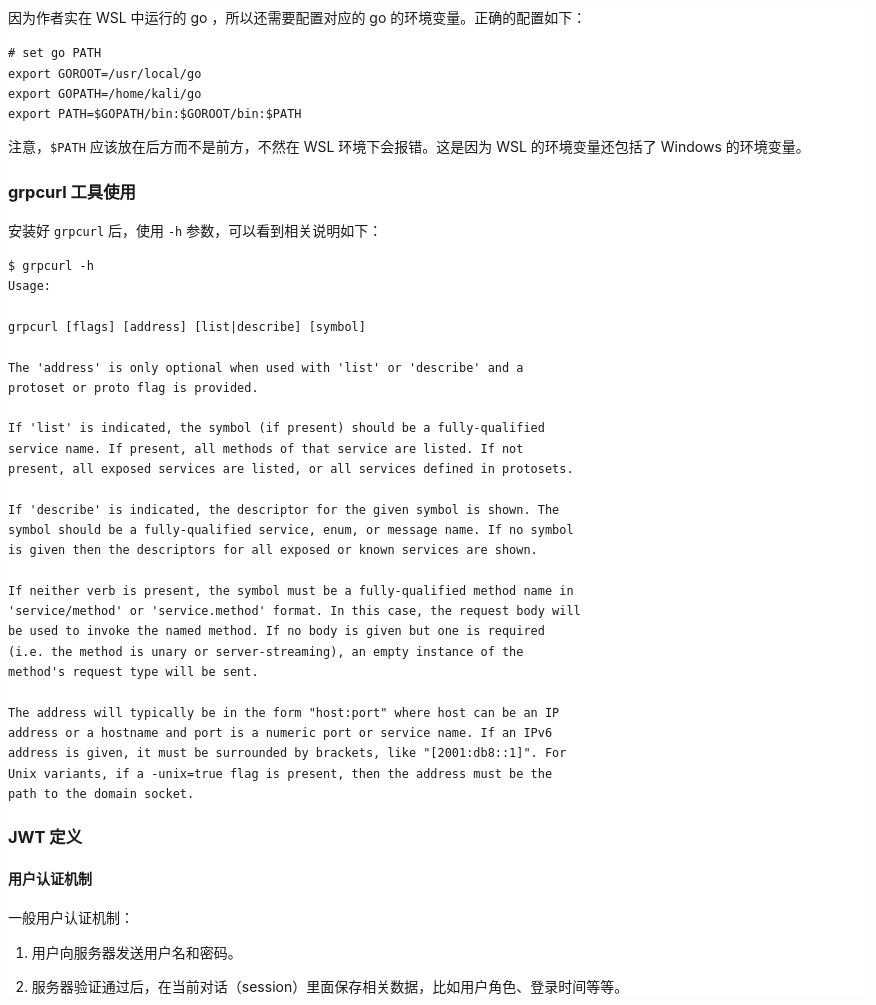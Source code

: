 因为作者实在 WSL 中运行的 go ，所以还需要配置对应的 go 的环境变量。正确的配置如下：

```
# set go PATH
export GOROOT=/usr/local/go
export GOPATH=/home/kali/go
export PATH=$GOPATH/bin:$GOROOT/bin:$PATH
```

注意，`$PATH` 应该放在后方而不是前方，不然在 WSL 环境下会报错。这是因为 WSL 的环境变量还包括了 Windows 的环境变量。

### grpcurl 工具使用

安装好 `grpcurl` 后，使用 `-h` 参数，可以看到相关说明如下：

```
$ grpcurl -h
Usage:

grpcurl [flags] [address] [list|describe] [symbol]

The 'address' is only optional when used with 'list' or 'describe' and a
protoset or proto flag is provided.

If 'list' is indicated, the symbol (if present) should be a fully-qualified
service name. If present, all methods of that service are listed. If not
present, all exposed services are listed, or all services defined in protosets.

If 'describe' is indicated, the descriptor for the given symbol is shown. The
symbol should be a fully-qualified service, enum, or message name. If no symbol
is given then the descriptors for all exposed or known services are shown.

If neither verb is present, the symbol must be a fully-qualified method name in
'service/method' or 'service.method' format. In this case, the request body will
be used to invoke the named method. If no body is given but one is required
(i.e. the method is unary or server-streaming), an empty instance of the
method's request type will be sent.

The address will typically be in the form "host:port" where host can be an IP
address or a hostname and port is a numeric port or service name. If an IPv6
address is given, it must be surrounded by brackets, like "[2001:db8::1]". For
Unix variants, if a -unix=true flag is present, then the address must be the
path to the domain socket.
```

### JWT 定义

#### 用户认证机制

一般用户认证机制：

1. 用户向服务器发送用户名和密码。

2. 服务器验证通过后，在当前对话（session）里面保存相关数据，比如用户角色、登录时间等等。

